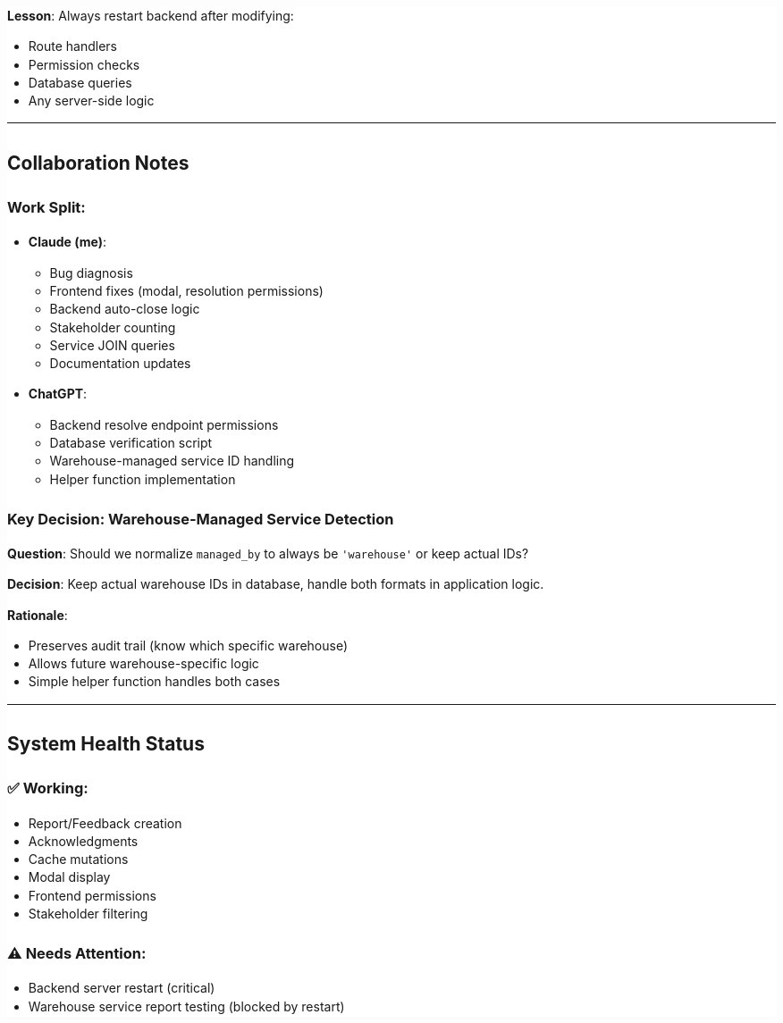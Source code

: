 **Lesson**: Always restart backend after modifying:
- Route handlers
- Permission checks
- Database queries
- Any server-side logic

---

## Collaboration Notes

### Work Split:
- **Claude (me)**:
  - Bug diagnosis
  - Frontend fixes (modal, resolution permissions)
  - Backend auto-close logic
  - Stakeholder counting
  - Service JOIN queries
  - Documentation updates

- **ChatGPT**:
  - Backend resolve endpoint permissions
  - Database verification script
  - Warehouse-managed service ID handling
  - Helper function implementation

### Key Decision: Warehouse-Managed Service Detection
**Question**: Should we normalize `managed_by` to always be `'warehouse'` or keep actual IDs?

**Decision**: Keep actual warehouse IDs in database, handle both formats in application logic.

**Rationale**:
- Preserves audit trail (know which specific warehouse)
- Allows future warehouse-specific logic
- Simple helper function handles both cases

---

## System Health Status

### ✅ Working:
- Report/Feedback creation
- Acknowledgments
- Cache mutations
- Modal display
- Frontend permissions
- Stakeholder filtering

### ⚠️ Needs Attention:
- Backend server restart (critical)
- Warehouse service report testing (blocked by restart)
